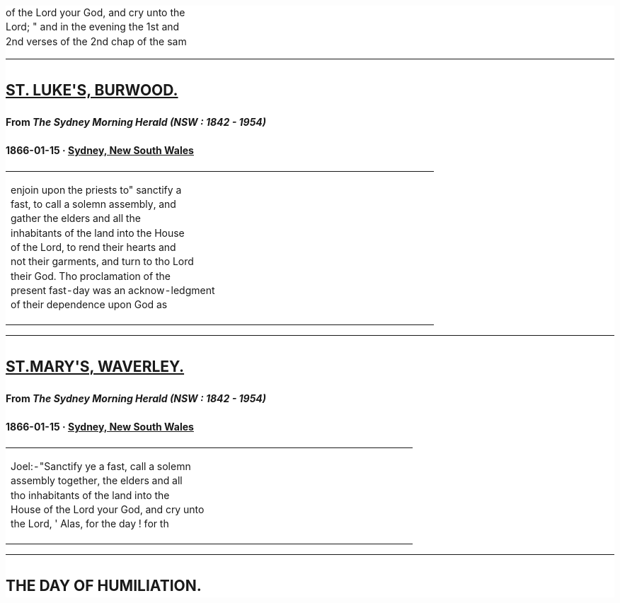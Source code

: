 of the Lord your God, and cry unto the  
Lord; &quot; and in the evening the 1st and  
2nd verses of the 2nd chap of the sam
</td></tr></table>

---

## [ST. LUKE'S, BURWOOD.](http://trove.nla.gov.au/ndp/del/article/13124663)

#### From _The Sydney Morning Herald (NSW : 1842 - 1954)_

#### 1866-01-15 &middot; [Sydney, New South Wales](http://dbpedia.org/resource/Sydney)

<table style="width: 100%;"><tr><td style="width: 50%">

  
enjoin upon the priests to&quot; sanctify a  
fast, to call a solemn assembly, and  
gather the elders and all the  
inhabitants of the land into the House  
of the Lord, to rend their hearts and  
not their garments, and turn to tho Lord  
their God. Tho proclamation of the  
present fast-day was an acknow-ledgment  
of their dependence upon God as 
</td></tr></table>

---

## [ST.MARY'S, WAVERLEY.](http://trove.nla.gov.au/ndp/del/article/13124690)

#### From _The Sydney Morning Herald (NSW : 1842 - 1954)_

#### 1866-01-15 &middot; [Sydney, New South Wales](http://dbpedia.org/resource/Sydney)

<table style="width: 100%;"><tr><td style="width: 50%">

  
Joel:-&quot;Sanctify ye a fast, call a solemn  
assembly together, the elders and all  
tho inhabitants of the land into the  
House of the Lord your God, and cry unto  
the Lord, &#x27; Alas, for the day ! for th
</td></tr></table>

---

## THE DAY OF HUMILIATION.
